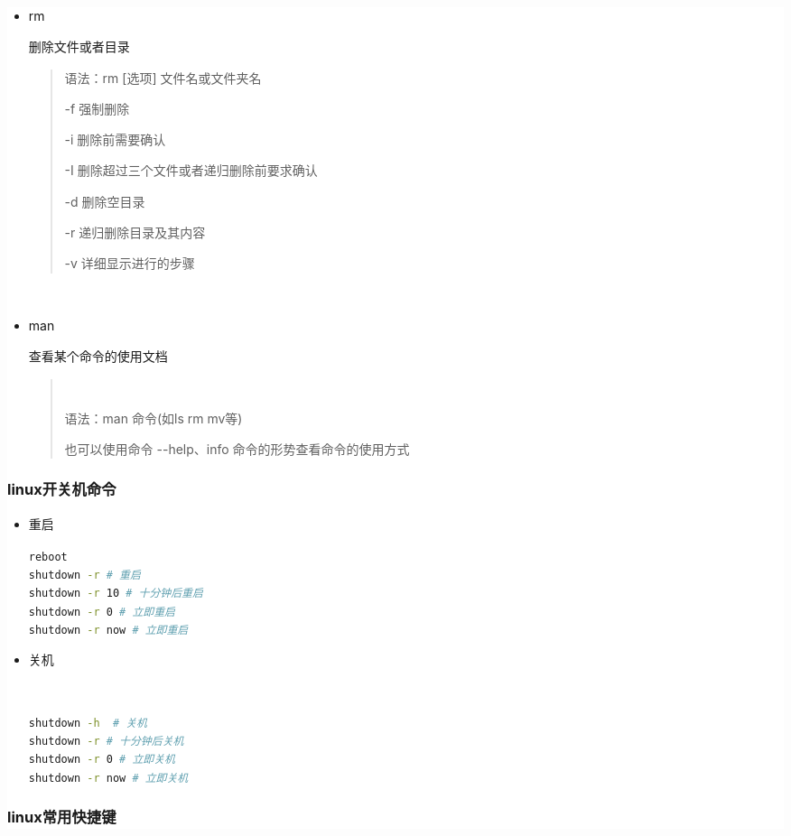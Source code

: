 + rm 

  删除文件或者目录

  >语法：rm [选项]  文件名或文件夹名
  >
  >-f  强制删除
  >
  >-i  删除前需要确认
  >
  >-I  删除超过三个文件或者递归删除前要求确认
  >
  >-d 删除空目录
  >
  >-r  递归删除目录及其内容
  >
  >-v  详细显示进行的步骤

  ​

+ man

  查看某个命令的使用文档

  > ​
  >
  > 语法：man  命令(如ls  rm  mv等)
  >
  > 也可以使用命令 --help、info  命令的形势查看命令的使用方式



### linux开关机命令

+ 重启

  ```bash
  reboot
  shutdown -r # 重启
  shutdown -r 10 # 十分钟后重启
  shutdown -r 0 # 立即重启
  shutdown -r now # 立即重启
  ```


+ 关机

  ​

  ```bash
  shutdown -h  # 关机
  shutdown -r # 十分钟后关机
  shutdown -r 0 # 立即关机
  shutdown -r now # 立即关机
  ```

### linux常用快捷键
